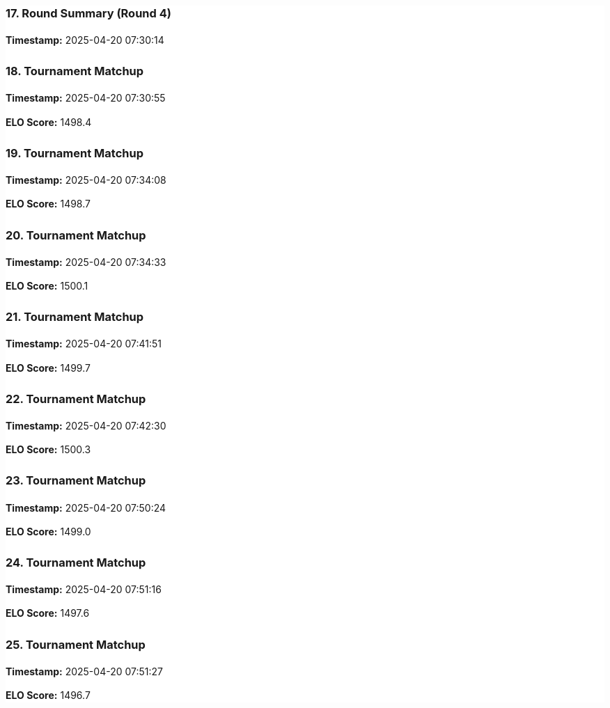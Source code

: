 

### 17. Round Summary (Round 4)
**Timestamp:** 2025-04-20 07:30:14



### 18. Tournament Matchup
**Timestamp:** 2025-04-20 07:30:55

**ELO Score:** 1498.4



### 19. Tournament Matchup
**Timestamp:** 2025-04-20 07:34:08

**ELO Score:** 1498.7



### 20. Tournament Matchup
**Timestamp:** 2025-04-20 07:34:33

**ELO Score:** 1500.1



### 21. Tournament Matchup
**Timestamp:** 2025-04-20 07:41:51

**ELO Score:** 1499.7



### 22. Tournament Matchup
**Timestamp:** 2025-04-20 07:42:30

**ELO Score:** 1500.3



### 23. Tournament Matchup
**Timestamp:** 2025-04-20 07:50:24

**ELO Score:** 1499.0



### 24. Tournament Matchup
**Timestamp:** 2025-04-20 07:51:16

**ELO Score:** 1497.6



### 25. Tournament Matchup
**Timestamp:** 2025-04-20 07:51:27

**ELO Score:** 1496.7
